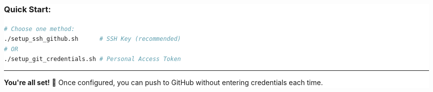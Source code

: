 ### Quick Start:
```bash
# Choose one method:
./setup_ssh_github.sh      # SSH Key (recommended)
# OR
./setup_git_credentials.sh # Personal Access Token
```

---

**You're all set!** 🚀 Once configured, you can push to GitHub without entering credentials each time.